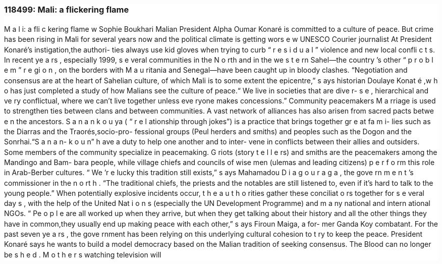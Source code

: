 ### 118499: Mali: a flickering flame
M a l i: a fli c kering flame 
w Sophie Boukhari
Malian President Alpha Oumar Konaré is committed to a culture of peace. But crime 
has been rising in Mali for several years now and the political climate is getting wors e
w UNESCO Courier journalist
At President Konaré’s instigation,the authori-
ties always use kid gloves when trying to curb 
“ r e s i d u a l ” violence and new local confli c t s. In recent
ye a rs , especially 1999, s e veral communities in the
N o rth and in the we s t e rn Sahel—the country ’s other
“ p r o b l e m ” r e gi o n , on the borders with 
M a u ritania and Senegal—have been caught up in
bloody clashes.
“Negotiation and consensus are at the heart of
Sahelian culture, of which Mali is to some extent
the epicentre,” s ays historian Doulaye Konat é ,w h o
has just completed a study of how Malians see the
culture of peace.“ We live in societies that are dive r-
s e , hierarchical and ve ry conflictual, where 
we can’t live together unless eve ryone makes 
concessions.”
Community peacemakers
M a rriage is used to strengthen ties between clans
and between communities. A vast network of
alliances has also arisen from sacred pacts betwe e n
the ancestors. S a n a n k o u ya ( “ r e l ationship through
jokes”) is a practice that brings together gr e at fa m i-
lies such as the Diarras and the Traorés,socio-pro-
fessional groups (Peul herders and smiths) and
peoples such as the Dogon and the Sonrhai.“S a n a n-
k o u n” h ave a duty to help one another and to inter-
vene in conflicts between their allies and
outsiders.
Some members of the community specialize
in peacemaking. G riots (story t e l l e rs) and smiths are
the peacemakers among the Mandingo and Bam-
bara people, while village chiefs and 
councils of wise men (ulemas and leading citizens)
p e r f o rm this role in Arab-Berber cultures. “ We ’r e
lucky this tradition still exists,” s ays Mahamadou 
D i a g o u r a g a , the gove rn m e n t ’s commissioner in the
n o rt h . “The traditional chiefs, the priests and the
notables are still listened to, even if it’s hard to talk
to the young people.”
When potentially explosive incidents occur, t h e
a u t h o rities gather these conciliat o rs together for
s e veral day s , with the help of the United Nat i o n s
(especially the UN Development Programme) and
m a ny national and intern ational NGOs. “ Pe o p l e
are all worked up when they arrive, but when they
get talking about their history and all the other things
they have in common,they usually end up making
peace with each other,” s ays Firoun Maiga, a for-
mer Ganda Koy combatant.
For the past seven ye a rs , the gove rnment has
been relying on this underlying cultural cohesion to
t ry to keep the peace. President Konaré says he
wants to build a model democracy based on the
Malian tradition of seeking consensus. The 
Blood can no longer be
s h e d . M o t h e r s
watching television will